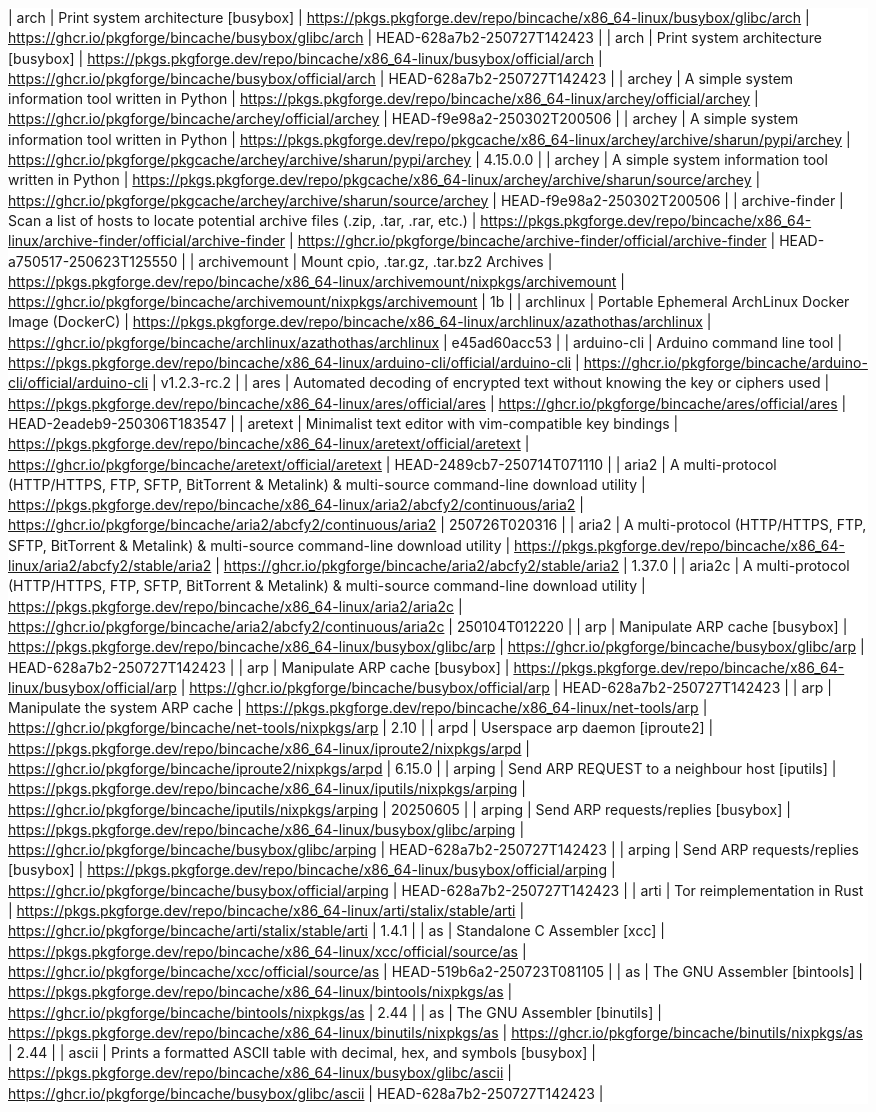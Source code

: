 | arch | Print system architecture [busybox] | https://pkgs.pkgforge.dev/repo/bincache/x86_64-linux/busybox/glibc/arch | https://ghcr.io/pkgforge/bincache/busybox/glibc/arch | HEAD-628a7b2-250727T142423 |
| arch | Print system architecture [busybox] | https://pkgs.pkgforge.dev/repo/bincache/x86_64-linux/busybox/official/arch | https://ghcr.io/pkgforge/bincache/busybox/official/arch | HEAD-628a7b2-250727T142423 |
| archey | A simple system information tool written in Python | https://pkgs.pkgforge.dev/repo/bincache/x86_64-linux/archey/official/archey | https://ghcr.io/pkgforge/bincache/archey/official/archey | HEAD-f9e98a2-250302T200506 |
| archey | A simple system information tool written in Python | https://pkgs.pkgforge.dev/repo/pkgcache/x86_64-linux/archey/archive/sharun/pypi/archey | https://ghcr.io/pkgforge/pkgcache/archey/archive/sharun/pypi/archey | 4.15.0.0 |
| archey | A simple system information tool written in Python | https://pkgs.pkgforge.dev/repo/pkgcache/x86_64-linux/archey/archive/sharun/source/archey | https://ghcr.io/pkgforge/pkgcache/archey/archive/sharun/source/archey | HEAD-f9e98a2-250302T200506 |
| archive-finder | Scan a list of hosts to locate potential archive files (.zip, .tar, .rar, etc.) | https://pkgs.pkgforge.dev/repo/bincache/x86_64-linux/archive-finder/official/archive-finder | https://ghcr.io/pkgforge/bincache/archive-finder/official/archive-finder | HEAD-a750517-250623T125550 |
| archivemount | Mount cpio, .tar.gz, .tar.bz2 Archives | https://pkgs.pkgforge.dev/repo/bincache/x86_64-linux/archivemount/nixpkgs/archivemount | https://ghcr.io/pkgforge/bincache/archivemount/nixpkgs/archivemount | 1b |
| archlinux | Portable Ephemeral ArchLinux Docker Image (DockerC) | https://pkgs.pkgforge.dev/repo/bincache/x86_64-linux/archlinux/azathothas/archlinux | https://ghcr.io/pkgforge/bincache/archlinux/azathothas/archlinux | e45ad60acc53 |
| arduino-cli | Arduino command line tool | https://pkgs.pkgforge.dev/repo/bincache/x86_64-linux/arduino-cli/official/arduino-cli | https://ghcr.io/pkgforge/bincache/arduino-cli/official/arduino-cli | v1.2.3-rc.2 |
| ares | Automated decoding of encrypted text without knowing the key or ciphers used | https://pkgs.pkgforge.dev/repo/bincache/x86_64-linux/ares/official/ares | https://ghcr.io/pkgforge/bincache/ares/official/ares | HEAD-2eadeb9-250306T183547 |
| aretext | Minimalist text editor with vim-compatible key bindings | https://pkgs.pkgforge.dev/repo/bincache/x86_64-linux/aretext/official/aretext | https://ghcr.io/pkgforge/bincache/aretext/official/aretext | HEAD-2489cb7-250714T071110 |
| aria2 | A multi-protocol (HTTP/HTTPS, FTP, SFTP, BitTorrent & Metalink) & multi-source command-line download utility | https://pkgs.pkgforge.dev/repo/bincache/x86_64-linux/aria2/abcfy2/continuous/aria2 | https://ghcr.io/pkgforge/bincache/aria2/abcfy2/continuous/aria2 | 250726T020316 |
| aria2 | A multi-protocol (HTTP/HTTPS, FTP, SFTP, BitTorrent & Metalink) & multi-source command-line download utility | https://pkgs.pkgforge.dev/repo/bincache/x86_64-linux/aria2/abcfy2/stable/aria2 | https://ghcr.io/pkgforge/bincache/aria2/abcfy2/stable/aria2 | 1.37.0 |
| aria2c | A multi-protocol (HTTP/HTTPS, FTP, SFTP, BitTorrent & Metalink) & multi-source command-line download utility | https://pkgs.pkgforge.dev/repo/bincache/x86_64-linux/aria2/aria2c | https://ghcr.io/pkgforge/bincache/aria2/abcfy2/continuous/aria2c | 250104T012220 |
| arp | Manipulate ARP cache [busybox] | https://pkgs.pkgforge.dev/repo/bincache/x86_64-linux/busybox/glibc/arp | https://ghcr.io/pkgforge/bincache/busybox/glibc/arp | HEAD-628a7b2-250727T142423 |
| arp | Manipulate ARP cache [busybox] | https://pkgs.pkgforge.dev/repo/bincache/x86_64-linux/busybox/official/arp | https://ghcr.io/pkgforge/bincache/busybox/official/arp | HEAD-628a7b2-250727T142423 |
| arp | Manipulate the system ARP cache | https://pkgs.pkgforge.dev/repo/bincache/x86_64-linux/net-tools/arp | https://ghcr.io/pkgforge/bincache/net-tools/nixpkgs/arp | 2.10 |
| arpd | Userspace arp daemon [iproute2] | https://pkgs.pkgforge.dev/repo/bincache/x86_64-linux/iproute2/nixpkgs/arpd | https://ghcr.io/pkgforge/bincache/iproute2/nixpkgs/arpd | 6.15.0 |
| arping | Send ARP REQUEST to a neighbour host [iputils] | https://pkgs.pkgforge.dev/repo/bincache/x86_64-linux/iputils/nixpkgs/arping | https://ghcr.io/pkgforge/bincache/iputils/nixpkgs/arping | 20250605 |
| arping | Send ARP requests/replies [busybox] | https://pkgs.pkgforge.dev/repo/bincache/x86_64-linux/busybox/glibc/arping | https://ghcr.io/pkgforge/bincache/busybox/glibc/arping | HEAD-628a7b2-250727T142423 |
| arping | Send ARP requests/replies [busybox] | https://pkgs.pkgforge.dev/repo/bincache/x86_64-linux/busybox/official/arping | https://ghcr.io/pkgforge/bincache/busybox/official/arping | HEAD-628a7b2-250727T142423 |
| arti | Tor reimplementation in Rust | https://pkgs.pkgforge.dev/repo/bincache/x86_64-linux/arti/stalix/stable/arti | https://ghcr.io/pkgforge/bincache/arti/stalix/stable/arti | 1.4.1 |
| as | Standalone C Assembler [xcc] | https://pkgs.pkgforge.dev/repo/bincache/x86_64-linux/xcc/official/source/as | https://ghcr.io/pkgforge/bincache/xcc/official/source/as | HEAD-519b6a2-250723T081105 |
| as | The GNU Assembler [bintools] | https://pkgs.pkgforge.dev/repo/bincache/x86_64-linux/bintools/nixpkgs/as | https://ghcr.io/pkgforge/bincache/bintools/nixpkgs/as | 2.44 |
| as | The GNU Assembler [binutils] | https://pkgs.pkgforge.dev/repo/bincache/x86_64-linux/binutils/nixpkgs/as | https://ghcr.io/pkgforge/bincache/binutils/nixpkgs/as | 2.44 |
| ascii | Prints a formatted ASCII table with decimal, hex, and symbols [busybox] | https://pkgs.pkgforge.dev/repo/bincache/x86_64-linux/busybox/glibc/ascii | https://ghcr.io/pkgforge/bincache/busybox/glibc/ascii | HEAD-628a7b2-250727T142423 |